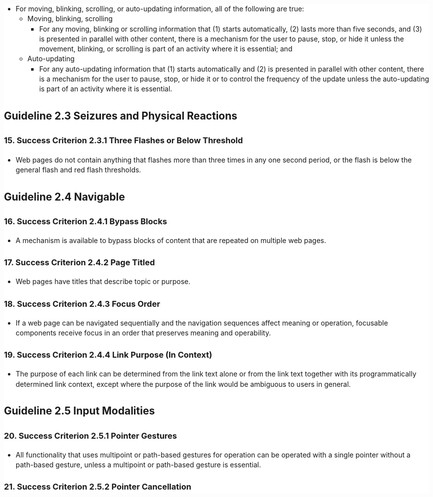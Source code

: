- For moving, blinking, scrolling, or auto-updating information, all of the following are true:
  - Moving, blinking, scrolling
    - For any moving, blinking or scrolling information that (1) starts automatically, (2) lasts more than five seconds, and (3) is presented in parallel with other content, there is a mechanism for the user to pause, stop, or hide it unless the movement, blinking, or scrolling is part of an activity where it is essential; and
  - Auto-updating
    - For any auto-updating information that (1) starts automatically and (2) is presented in parallel with other content, there is a mechanism for the user to pause, stop, or hide it or to control the frequency of the update unless the auto-updating is part of an activity where it is essential.

## Guideline 2.3 Seizures and Physical Reactions

### 15. Success Criterion 2.3.1 Three Flashes or Below Threshold

- Web pages do not contain anything that flashes more than three times in any one second period, or the flash is below the general flash and red flash thresholds.

## Guideline 2.4 Navigable

### 16. Success Criterion 2.4.1 Bypass Blocks

- A mechanism is available to bypass blocks of content that are repeated on multiple web pages.

### 17. Success Criterion 2.4.2 Page Titled

- Web pages have titles that describe topic or purpose.

### 18. Success Criterion 2.4.3 Focus Order

- If a web page can be navigated sequentially and the navigation sequences affect meaning or operation, focusable components receive focus in an order that preserves meaning and operability.

### 19. Success Criterion 2.4.4 Link Purpose (In Context)

- The purpose of each link can be determined from the link text alone or from the link text together with its programmatically determined link context, except where the purpose of the link would be ambiguous to users in general.

## Guideline 2.5 Input Modalities

### 20. Success Criterion 2.5.1 Pointer Gestures

- All functionality that uses multipoint or path-based gestures for operation can be operated with a single pointer without a path-based gesture, unless a multipoint or path-based gesture is essential.

### 21. Success Criterion 2.5.2 Pointer Cancellation
